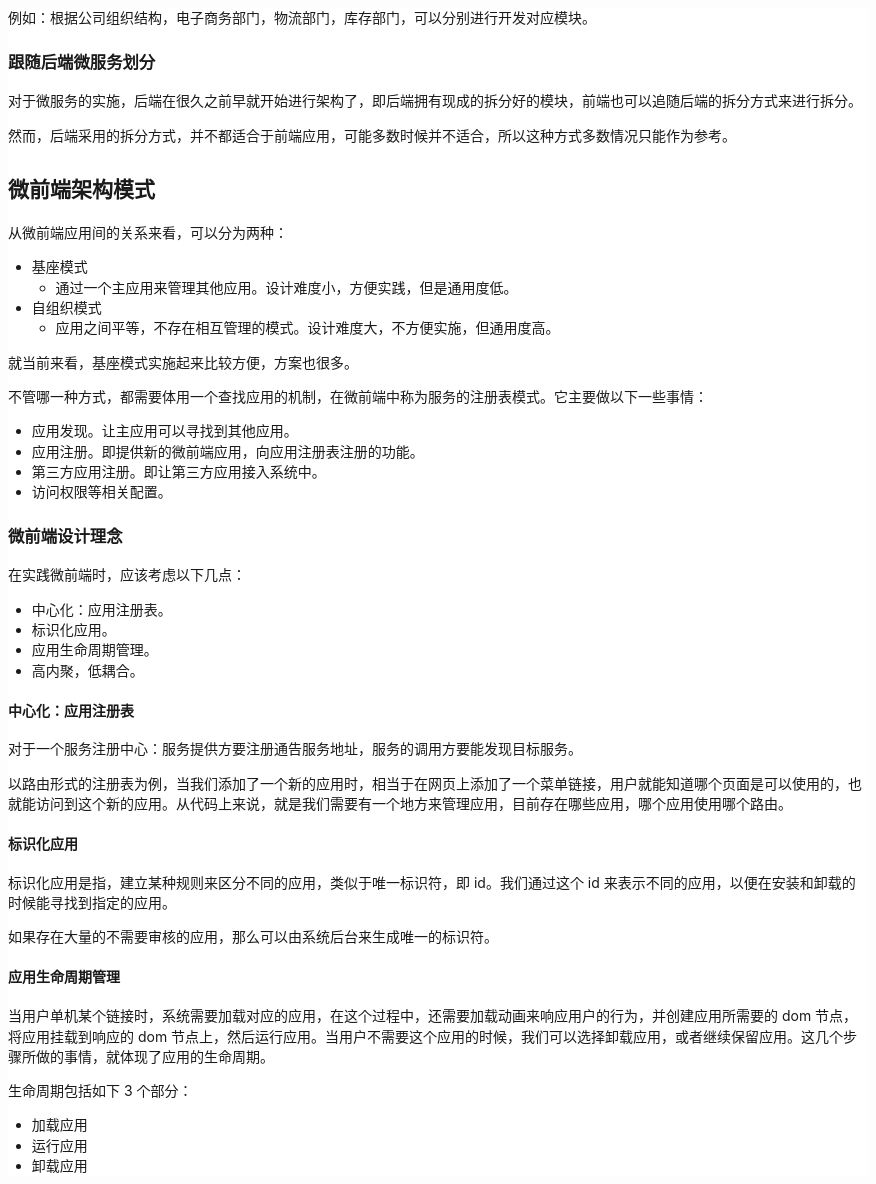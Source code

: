 例如：根据公司组织结构，电子商务部门，物流部门，库存部门，可以分别进行开发对应模块。

### 跟随后端微服务划分

对于微服务的实施，后端在很久之前早就开始进行架构了，即后端拥有现成的拆分好的模块，前端也可以追随后端的拆分方式来进行拆分。

然而，后端采用的拆分方式，并不都适合于前端应用，可能多数时候并不适合，所以这种方式多数情况只能作为参考。

## 微前端架构模式

从微前端应用间的关系来看，可以分为两种：

- 基座模式
  - 通过一个主应用来管理其他应用。设计难度小，方便实践，但是通用度低。
- 自组织模式
  - 应用之间平等，不存在相互管理的模式。设计难度大，不方便实施，但通用度高。

就当前来看，基座模式实施起来比较方便，方案也很多。

不管哪一种方式，都需要体用一个查找应用的机制，在微前端中称为服务的注册表模式。它主要做以下一些事情：

- 应用发现。让主应用可以寻找到其他应用。
- 应用注册。即提供新的微前端应用，向应用注册表注册的功能。
- 第三方应用注册。即让第三方应用接入系统中。
- 访问权限等相关配置。

### 微前端设计理念

在实践微前端时，应该考虑以下几点：

- 中心化：应用注册表。
- 标识化应用。
- 应用生命周期管理。
- 高内聚，低耦合。

#### 中心化：应用注册表

对于一个服务注册中心：服务提供方要注册通告服务地址，服务的调用方要能发现目标服务。

以路由形式的注册表为例，当我们添加了一个新的应用时，相当于在网页上添加了一个菜单链接，用户就能知道哪个页面是可以使用的，也就能访问到这个新的应用。从代码上来说，就是我们需要有一个地方来管理应用，目前存在哪些应用，哪个应用使用哪个路由。

#### 标识化应用

标识化应用是指，建立某种规则来区分不同的应用，类似于唯一标识符，即 id。我们通过这个 id 来表示不同的应用，以便在安装和卸载的时候能寻找到指定的应用。

如果存在大量的不需要审核的应用，那么可以由系统后台来生成唯一的标识符。

#### 应用生命周期管理

当用户单机某个链接时，系统需要加载对应的应用，在这个过程中，还需要加载动画来响应用户的行为，并创建应用所需要的 dom 节点，将应用挂载到响应的 dom 节点上，然后运行应用。当用户不需要这个应用的时候，我们可以选择卸载应用，或者继续保留应用。这几个步骤所做的事情，就体现了应用的生命周期。

生命周期包括如下 3 个部分：

- 加载应用
- 运行应用
- 卸载应用
